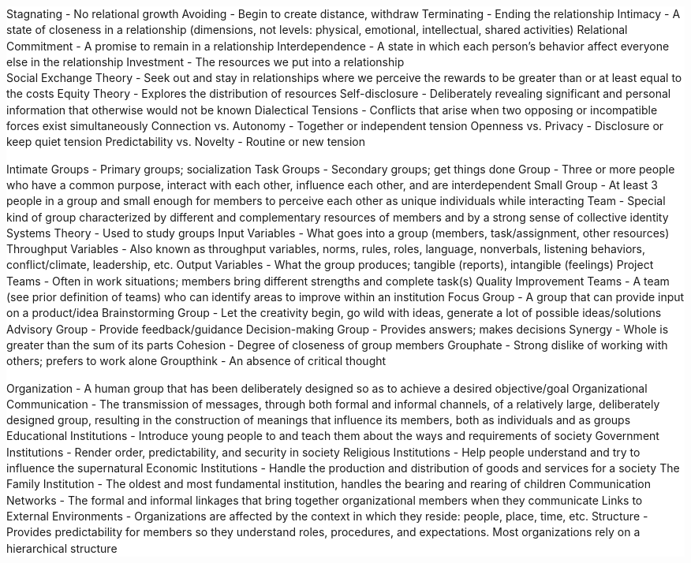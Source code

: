 Stagnating - No relational growth
Avoiding - Begin to create distance, withdraw
Terminating - Ending the relationship
Intimacy - A state of closeness in a relationship (dimensions, not levels: physical, emotional, intellectual, shared activities)
Relational Commitment - A promise to remain in a relationship
Interdependence - A state in which each person’s behavior affect everyone else in the relationship
Investment - The resources we put into a relationship      
Social Exchange Theory - Seek out and stay in relationships where we perceive the rewards to be greater than or at least equal to the costs
Equity Theory - Explores the distribution of resources
Self-disclosure - Deliberately revealing significant and personal information that otherwise would not be known
Dialectical Tensions - Conflicts that arise when two opposing or incompatible forces exist simultaneously
Connection vs. Autonomy - Together or independent tension
Openness vs. Privacy - Disclosure or keep quiet tension
Predictability vs. Novelty - Routine or new tension

Intimate Groups - Primary groups; socialization
Task Groups - Secondary groups; get things done
Group - Three or more people who have a common purpose, interact with each other, influence each other, and are interdependent
Small Group - At least 3 people in a group and small enough for members to perceive each other as unique individuals while interacting
Team - Special kind of group characterized by different and complementary resources of members and by a strong sense of collective identity
Systems Theory - Used to study groups
Input Variables - What goes into a group (members, task/assignment, other resources)
Throughput Variables - Also known as throughput variables, norms, rules, roles, language, nonverbals, listening behaviors, conflict/climate, leadership, etc.
Output Variables - What the group produces; tangible (reports), intangible (feelings)
Project Teams - Often in work situations; members bring different strengths and complete task(s)
Quality Improvement Teams - A team (see prior definition of teams) who can identify areas to improve within an institution
Focus Group - A group that can provide input on a product/idea
Brainstorming Group - Let the creativity begin, go wild with ideas, generate a lot of possible ideas/solutions
Advisory Group - Provide feedback/guidance
Decision-making Group - Provides answers; makes decisions
Synergy - Whole is greater than the sum of its parts
Cohesion - Degree of closeness of group members
Grouphate - Strong dislike of working with others; prefers to work alone
Groupthink - An absence of critical thought

Organization - A human group that has been deliberately designed so as to achieve a desired objective/goal
Organizational Communication - The transmission of messages, through both formal and informal channels, of a relatively large, deliberately designed group, resulting in the construction of meanings that influence its members, both as individuals and as groups
Educational Institutions - Introduce young people to and teach them about the ways and requirements of society
Government Institutions - Render order, predictability, and security in society
Religious Institutions - Help people understand and try to influence the supernatural
Economic Institutions - Handle the production and distribution of goods and services for a society
The Family Institution - The oldest and most fundamental institution, handles the bearing and rearing of children
Communication Networks - The formal and informal linkages that bring together organizational members when they communicate
Links to External Environments - Organizations are affected by the context in which they reside: people, place, time, etc.
Structure - Provides predictability for members so they understand roles, procedures, and expectations. Most organizations rely on a hierarchical structure